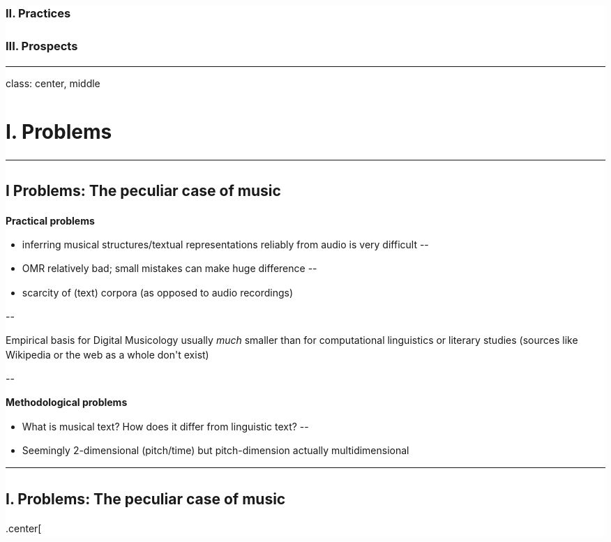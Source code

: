 
### II. Practices


### III. Prospects


---

class: center, middle
# I. Problems

---

## I Problems: The peculiar case of music

**Practical problems**
- inferring musical structures/textual representations reliably from audio is very difficult
--

- OMR relatively bad; small mistakes can make huge difference
--

- scarcity of (text) corpora (as opposed to audio recordings)

--

Empirical basis for Digital Musicology usually _much_ smaller than for computational linguistics
or literary studies (sources like Wikipedia or the web as a whole don't exist)

--

**Methodological problems**
- What is musical text? How does it differ from linguistic text?
--

- Seemingly 2-dimensional (pitch/time) but pitch-dimension actually multidimensional


---
## I. Problems: The peculiar case of music
.center[